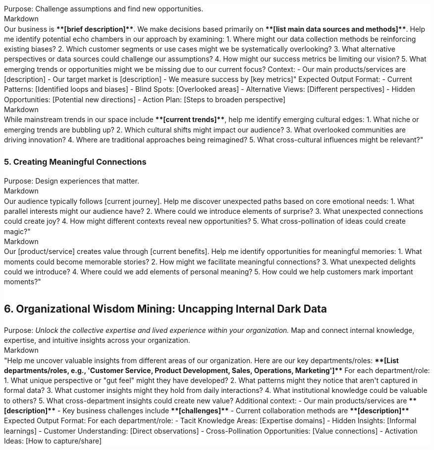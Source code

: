 Purpose: Challenge assumptions and find new opportunities.  
Markdown  
Our business is **\*\*\[brief description\]\*\***. We make decisions based primarily on **\*\*\[list main data sources and methods\]\*\***. Help me identify potential echo chambers in our approach by examining: 1\. Where might our data collection methods be reinforcing existing biases? 2\. Which customer segments or use cases might we be systematically overlooking? 3\. What alternative perspectives or data sources could challenge our assumptions? 4\. How might our success metrics be limiting our vision? 5\. What emerging trends or opportunities might we be missing due to our current focus? Context: \- Our main products/services are \[description\] \- Our target market is \[description\] \- We measure success by \[key metrics\]" Expected Output Format: \- Current Patterns: \[Identified loops and biases\] \- Blind Spots: \[Overlooked areas\] \- Alternative Views: \[Different perspectives\] \- Hidden Opportunities: \[Potential new directions\] \- Action Plan: \[Steps to broaden perspective\]  
Markdown  
While mainstream trends in our space include **\*\*\[current trends\]\*\***, help me identify emerging cultural edges: 1\. What niche or emerging trends are bubbling up? 2\. Which cultural shifts might impact our audience? 3\. What overlooked communities are driving innovation? 4\. Where are traditional approaches being reimagined? 5\. What cross-cultural influences might be relevant?"

### 5\. Creating Meaningful Connections

Purpose: Design experiences that matter.  
Markdown  
Our audience typically follows \[current journey\]. Help me discover unexpected paths based on core emotional needs: 1\. What parallel interests might our audience have? 2\. Where could we introduce elements of surprise? 3\. What unexpected connections could create joy? 4\. How might different contexts reveal new opportunities? 5\. What cross-pollination of ideas could create magic?"  
Markdown  
Our \[product/service\] creates value through \[current benefits\]. Help me identify opportunities for meaningful memories: 1\. What moments could become memorable stories? 2\. How might we facilitate meaningful connections? 3\. What unexpected delights could we introduce? 4\. Where could we add elements of personal meaning? 5\. How could we help customers mark important moments?"

## 

## **6\. Organizational Wisdom Mining: Uncapping Internal Dark Data**

Purpose: *Unlock the collective expertise and lived experience within your organization.* Map and connect internal knowledge, expertise, and intuitive insights across your organization.  
Markdown  
"Help me uncover valuable insights from different areas of our organization. Here are our key departments/roles: **\*\*\[List departments/roles, e.g., 'Customer Service, Product Development, Sales, Operations, Marketing'\]\*\*** For each department/role: 1\. What unique perspective or "gut feel" might they have developed? 2\. What patterns might they notice that aren't captured in formal data? 3\. What customer insights might they hold from daily interactions? 4\. What institutional knowledge could be valuable to others? 5\. What cross-department insights could create new value? Additional context: \- Our main products/services are **\*\*\[description\]\*\*** \- Key business challenges include **\*\*\[challenges\]\*\*** \- Current collaboration methods are **\*\*\[description\]\*\*** Expected Output Format: For each department/role: \- Tacit Knowledge Areas: \[Expertise domains\] \- Hidden Insights: \[Informal learnings\] \- Customer Understanding: \[Direct observations\] \- Cross-Pollination Opportunities: \[Value connections\] \- Activation Ideas: \[How to capture/share\]
